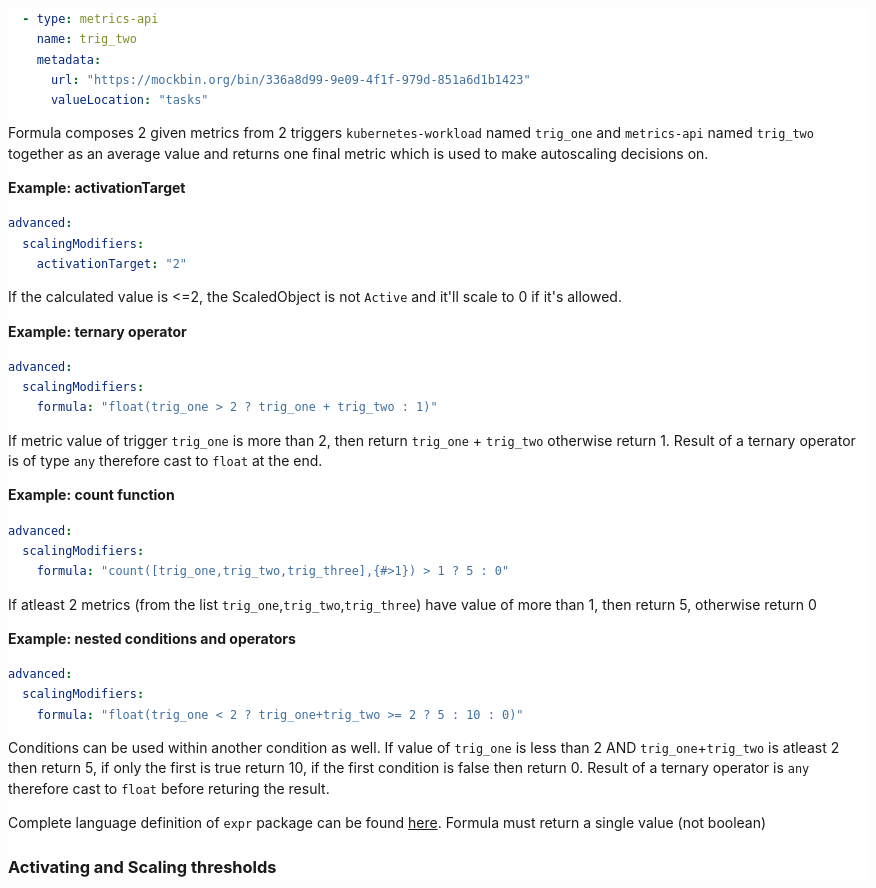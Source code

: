 ```yaml
  - type: metrics-api
    name: trig_two
    metadata:
      url: "https://mockbin.org/bin/336a8d99-9e09-4f1f-979d-851a6d1b1423"
      valueLocation: "tasks"
```

Formula composes 2 given metrics from 2 triggers `kubernetes-workload` named `trig_one` and `metrics-api` named `trig_two` together as an average value and returns one final metric which is used to make autoscaling decisions on.

**Example: activationTarget**

```yaml
advanced:
  scalingModifiers:
    activationTarget: "2"
```

If the calculated value is <=2, the ScaledObject is not `Active` and it'll scale to 0 if it's allowed.

**Example: ternary operator**

```yaml
advanced:
  scalingModifiers:
    formula: "float(trig_one > 2 ? trig_one + trig_two : 1)"
```

If metric value of trigger `trig_one` is more than 2, then return `trig_one` + `trig_two` otherwise return 1. Result of a ternary operator is of type `any` therefore cast to `float` at the end.

**Example: count function**

```yaml
advanced:
  scalingModifiers:
    formula: "count([trig_one,trig_two,trig_three],{#>1}) > 1 ? 5 : 0"
```

If atleast 2 metrics (from the list `trig_one`,`trig_two`,`trig_three`) have value of more than 1, then return 5, otherwise return 0

**Example: nested conditions and operators**

```yaml
advanced:
  scalingModifiers:
    formula: "float(trig_one < 2 ? trig_one+trig_two >= 2 ? 5 : 10 : 0)"
```

Conditions can be used within another condition as well.
If value of `trig_one` is less than 2 AND `trig_one`+`trig_two` is atleast 2 then return 5, if only the first is true return 10, if the first condition is false then return 0. Result of a ternary operator is `any` therefore cast to `float` before returing the result.

Complete language definition of `expr` package can be found [here](https://expr.medv.io/docs/Language-Definition). Formula must return a single value (not boolean)
### Activating and Scaling thresholds
